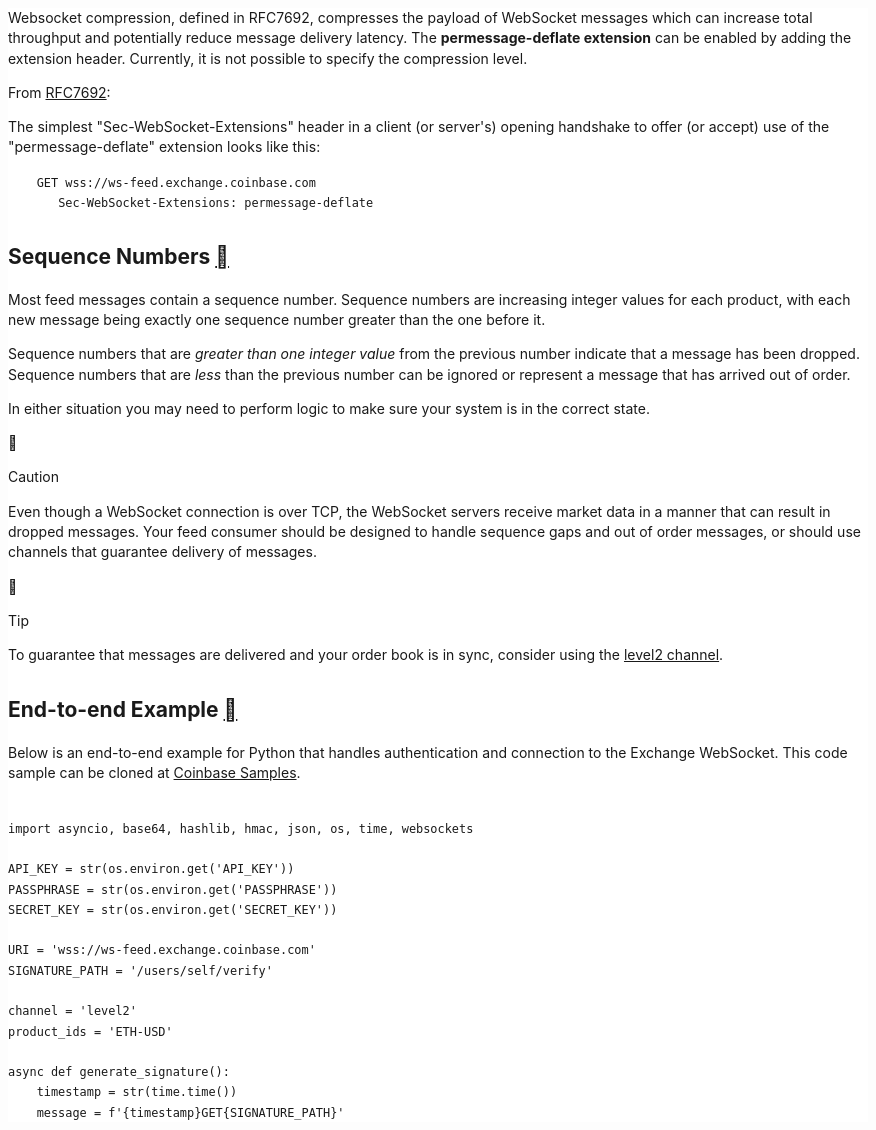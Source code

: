 Websocket compression, defined in RFC7692, compresses the payload of WebSocket messages which can increase total throughput and potentially reduce message delivery latency. The **permessage-deflate extension** can be enabled by adding the extension header. Currently, it is not possible to specify the compression level.

From [RFC7692](https://datatracker.ietf.org/doc/html/rfc7692#section-7.1.3):

The simplest "Sec-WebSocket-Extensions" header in a client (or server's) opening handshake to offer (or accept) use of the "permessage-deflate" extension looks like this:

```codeBlockLines_p187
    GET wss://ws-feed.exchange.coinbase.com
       Sec-WebSocket-Extensions: permessage-deflate

```

## Sequence Numbers [](https://docs.cdp.coinbase.com/exchange/docs/websocket-overview\#sequence-numbers "Direct link to Sequence Numbers")

Most feed messages contain a sequence number. Sequence numbers are increasing integer values for each product, with each new message being exactly one sequence number greater than the one before it.

Sequence numbers that are _greater than one integer value_ from the previous number indicate that a message has been dropped. Sequence numbers that are _less_ than the previous number can be ignored or represent a message that has arrived out of order.

In either situation you may need to perform logic to make sure your system is in the correct state.



Caution

Even though a WebSocket connection is over TCP, the WebSocket servers receive market data in a manner that can result in dropped messages. Your feed consumer should be designed to handle sequence gaps and out of order messages, or should use channels that guarantee delivery of messages.



Tip

To guarantee that messages are delivered and your order book is in sync, consider using the [level2 channel](https://docs.cdp.coinbase.com/exchange/docs/websocket-channels#level2-channel).

## End-to-end Example [](https://docs.cdp.coinbase.com/exchange/docs/websocket-overview\#end-to-end-example "Direct link to End-to-end Example")

Below is an end-to-end example for Python that handles authentication and connection to the Exchange WebSocket. This code sample can be cloned at [Coinbase Samples](https://github.com/coinbase-samples/exchange-scripts-py/tree/main/websocket).

```codeBlockLines_p187

import asyncio, base64, hashlib, hmac, json, os, time, websockets

API_KEY = str(os.environ.get('API_KEY'))
PASSPHRASE = str(os.environ.get('PASSPHRASE'))
SECRET_KEY = str(os.environ.get('SECRET_KEY'))

URI = 'wss://ws-feed.exchange.coinbase.com'
SIGNATURE_PATH = '/users/self/verify'

channel = 'level2'
product_ids = 'ETH-USD'

async def generate_signature():
    timestamp = str(time.time())
    message = f'{timestamp}GET{SIGNATURE_PATH}'
```